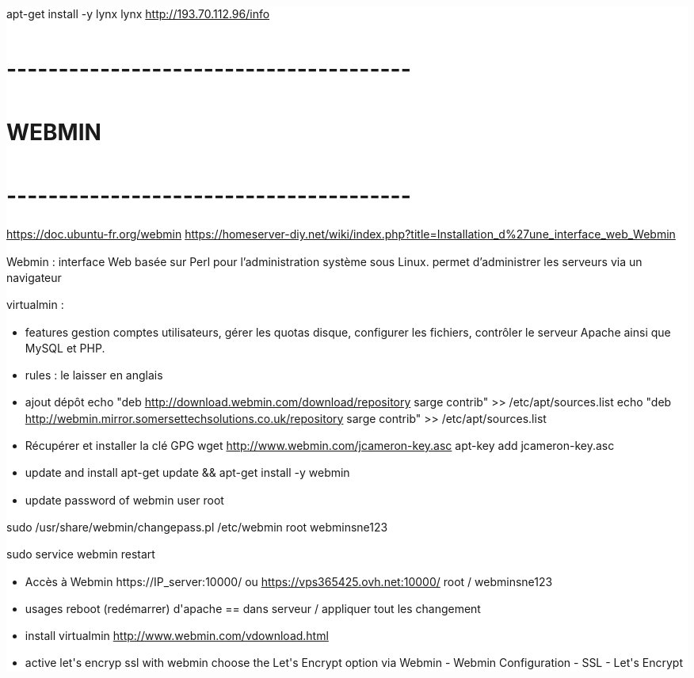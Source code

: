 apt-get install -y lynx
lynx http://193.70.112.96/info


# --------------------------------------- #
#          WEBMIN
# --------------------------------------- #
https://doc.ubuntu-fr.org/webmin
https://homeserver-diy.net/wiki/index.php?title=Installation_d%27une_interface_web_Webmin

Webmin : 
interface Web basée sur Perl pour l’administration système sous Linux.
permet d’administrer les serveurs via un navigateur

virtualmin : 

* features 
gestion comptes utilisateurs, gérer les quotas disque, configurer les fichiers, contrôler le serveur Apache ainsi que MySQL et PHP.

- rules : 
le laisser en anglais 

* ajout dépôt 
echo "deb http://download.webmin.com/download/repository sarge contrib" >> /etc/apt/sources.list
echo "deb http://webmin.mirror.somersettechsolutions.co.uk/repository sarge contrib" >> /etc/apt/sources.list

* Récupérer et installer la clé GPG
wget http://www.webmin.com/jcameron-key.asc 
apt-key add jcameron-key.asc


* update and install 
apt-get update && apt-get install -y webmin

* update password of webmin user root

sudo /usr/share/webmin/changepass.pl /etc/webmin root webminsne123

sudo service webmin restart


- Accès à Webmin 
https://IP_server:10000/  ou  https://vps365425.ovh.net:10000/
  root / webminsne123

* usages
reboot (redémarrer) d'apache == dans serveur / appliquer tout les changement

* install virtualmin
http://www.webmin.com/vdownload.html

* active let's encryp ssl with webmin
choose the Let's Encrypt option via Webmin - Webmin Configuration - SSL - Let's Encrypt
